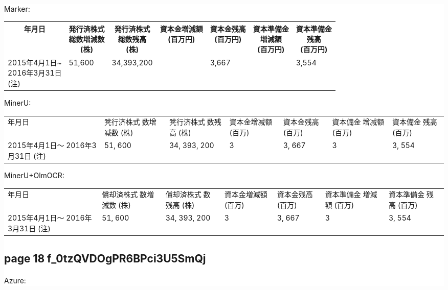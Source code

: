 Marker:
<html><body><table><tbody><tr><th>年月日</th><th>発行済株式<br>総数増減数<br>(株)</th><th>発行済株式<br>総数残高<br>(株)</th><th>資本金増減額<br>(百万円)</th><th>資本金残高<br>(百万円)</th><th>資本準備金<br>増減額<br>(百万円)</th><th>資本準備金<br>残高<br>(百万円)</th></tr><tr><td>2015年4月1日~<br>2016年3月31日<br>(注)</td><td>51,600</td><td>34,393,200</td><td></td><td>3,667</td><td></td><td>3,554</td></tr></tbody></table></body></html>

MinerU:
<html><body><table><tr><td>年月日</td><td>凳行济株式 数增减数 (株)</td><td>凳行济株式 数残高 (株)</td><td>資本金增减额 (百万)</td><td>資本金残高 (百万)</td><td>資本備金 增减额 (百万)</td><td>資本備金 残高 (百万)</td></tr><tr><td>2015年4月1日～ 2016年3月31日 (注)</td><td>51, 600</td><td>34, 393, 200</td><td>3</td><td>3, 667</td><td>3</td><td>3, 554</td></tr></table></body></html>

MinerU+OlmOCR:
<html><body><table><tr><td>年月日</td><td>償却済株式 数増減数 (株)</td><td>償却済株式 数残高 (株)</td><td>資本金増減額 (百万)</td><td>資本金残高 (百万)</td><td>資本準備金 増減額 (百万)</td><td>資本準備金 残高 (百万)</td></tr><tr><td>2015年4月1日～ 2016年3月31日 (注)</td><td>51, 600</td><td>34, 393, 200</td><td>3</td><td>3, 667</td><td>3</td><td>3, 554</td></tr></table></body></html>

## page 18 f_0tzQVDOgPR6BPci3U5SmQj

Azure:
